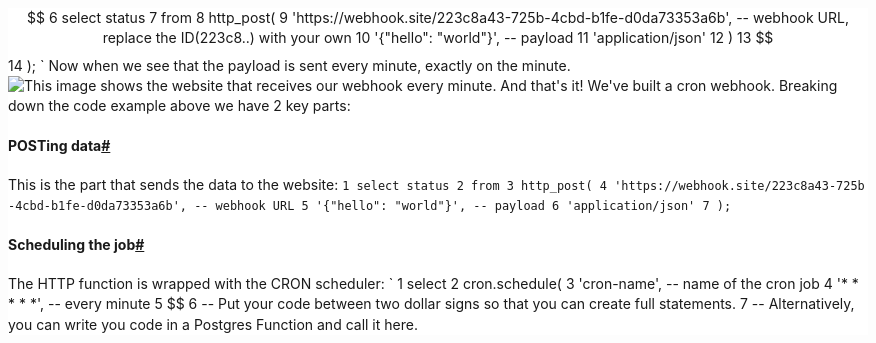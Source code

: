  $$
6
  select status
7
  from
8
   http_post(
9
    'https://webhook.site/223c8a43-725b-4cbd-b1fe-d0da73353a6b', -- webhook URL, replace the ID(223c8..) with your own
10
    '{"hello": "world"}', -- payload
11
    'application/json'
12
   )
13
  $$
14
 );
`
Now when we see that the payload is sent every minute, exactly on the minute.
![This image shows the website that receives our webhook every minute.](https://supabase.com/_next/image?url=%2Fimages%2Fblog%2Fwebsite-hook.jpeg&w=3840&q=75&dpl=dpl_9xPTPeSUKoDuygMmT5sPj6DB4mgG)
And that's it! We've built a cron webhook. Breaking down the code example above we have 2 key parts:
#### POSTing data[#](https://supabase.com/blog/postgres-as-a-cron-server#posting-data)
This is the part that sends the data to the website:
`
1
select status
2
from
3
 http_post(
4
  'https://webhook.site/223c8a43-725b-4cbd-b1fe-d0da73353a6b', -- webhook URL
5
  '{"hello": "world"}', -- payload
6
  'application/json'
7
 );
`
#### Scheduling the job[#](https://supabase.com/blog/postgres-as-a-cron-server#scheduling-the-job)
The HTTP function is wrapped with the CRON scheduler:
`
1
select
2
 cron.schedule(
3
  'cron-name', -- name of the cron job
4
  '* * * * *', -- every minute
5
  $$
6
   -- Put your code between two dollar signs so that you can create full statements.
7
   -- Alternatively, you can write you code in a Postgres Function and call it here.